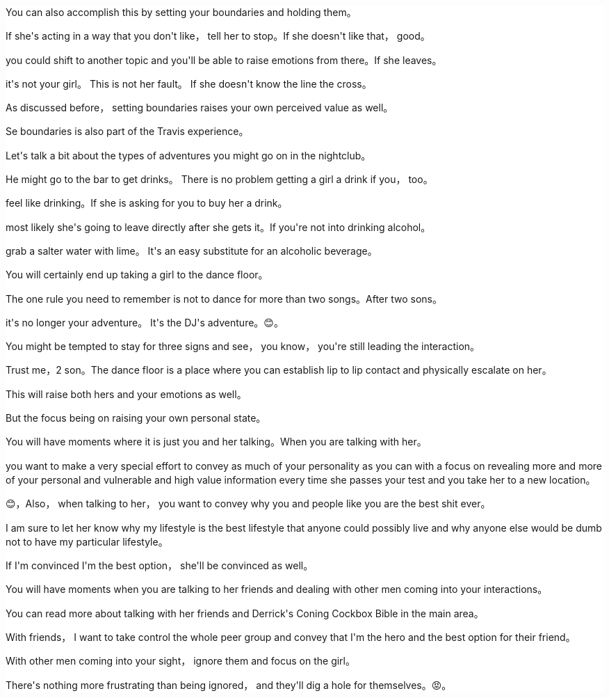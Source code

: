 You can also accomplish this by setting your boundaries and holding them。

If she's acting in a way that you don't like， tell her to stop。If she doesn't like that， good。

 you could shift to another topic and you'll be able to raise emotions from there。If she leaves。

 it's not your girl。 This is not her fault。 If she doesn't know the line the cross。

As discussed before， setting boundaries raises your own perceived value as well。

 Se boundaries is also part of the Travis experience。

Let's talk a bit about the types of adventures you might go on in the nightclub。

He might go to the bar to get drinks。 There is no problem getting a girl a drink if you， too。

 feel like drinking。If she is asking for you to buy her a drink。

 most likely she's going to leave directly after she gets it。If you're not into drinking alcohol。

 grab a salter water with lime。 It's an easy substitute for an alcoholic beverage。

You will certainly end up taking a girl to the dance floor。

The one rule you need to remember is not to dance for more than two songs。After two sons。

 it's no longer your adventure。 It's the DJ's adventure。😊。

You might be tempted to stay for three signs and see， you know， you're still leading the interaction。

 Trust me，2 son。The dance floor is a place where you can establish lip to lip contact and physically escalate on her。

This will raise both hers and your emotions as well。

 But the focus being on raising your own personal state。

You will have moments where it is just you and her talking。When you are talking with her。

 you want to make a very special effort to convey as much of your personality as you can with a focus on revealing more and more of your personal and vulnerable and high value information every time she passes your test and you take her to a new location。

😊，Also， when talking to her， you want to convey why you and people like you are the best shit ever。

I am sure to let her know why my lifestyle is the best lifestyle that anyone could possibly live and why anyone else would be dumb not to have my particular lifestyle。

If I'm convinced I'm the best option， she'll be convinced as well。

You will have moments when you are talking to her friends and dealing with other men coming into your interactions。

 You can read more about talking with her friends and Derrick's Coning Cockbox Bible in the main area。

With friends， I want to take control the whole peer group and convey that I'm the hero and the best option for their friend。

With other men coming into your sight， ignore them and focus on the girl。

 There's nothing more frustrating than being ignored， and they'll dig a hole for themselves。😡。
